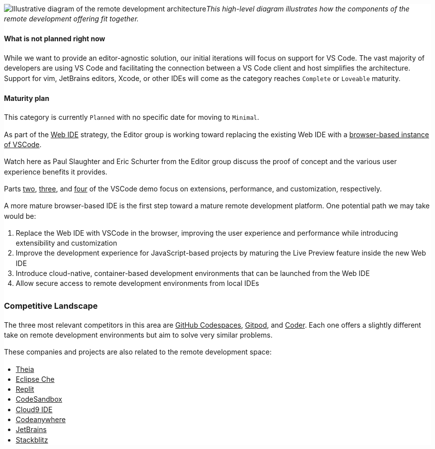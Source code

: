 ![Illustrative diagram of the remote development architecture](/images/direction/dev/create/editor-remote-dev-diagram.png)*This high-level diagram illustrates how the components of the remote development offering fit together.*

#### What is not planned right now
 
While we want to provide an editor-agnostic solution, our initial iterations will focus on support for VS Code. The vast majority of developers are using VS Code and facilitating the connection between a VS Code client and host simplifies the architecture. Support for vim, JetBrains editors, Xcode, or other IDEs will come as the category reaches `Complete` or `Loveable` maturity. 

#### Maturity plan 



This category is currently `Planned` with no specific date for moving to `Minimal`. 

As part of the [Web IDE](/direction/create/editor/web_ide/) strategy, the Editor group is working toward replacing the existing Web IDE with a [browser-based instance of VSCode](https://gitlab.com/groups/gitlab-org/-/epics/7143). 

Watch here as Paul Slaughter and Eric Schurter from the Editor group discuss the proof of concept and the various user experience benefits it provides.

<figure class="video_container">
  <iframe src="https://www.youtube.com/embed/_9G45TNR7VA" frameborder="0" allowfullscreen="true"> </iframe>
</figure>

Parts [two](https://www.youtube.com/watch?v=oyEFNOC1_Bo&list=PL05JrBw4t0KrRQhnSYRNh1s1mEUypx67-&index=4), [three](https://www.youtube.com/watch?v=1mTkNxrFXec&list=PL05JrBw4t0KrRQhnSYRNh1s1mEUypx67-&index=3), and [four](https://www.youtube.com/watch?v=qEiXtiInFIA&list=PL05JrBw4t0KrRQhnSYRNh1s1mEUypx67-&index=2) of the VSCode demo focus on extensions, performance, and customization, respectively. 

A more mature browser-based IDE is the first step toward a mature remote development platform. One potential path we may take would be: 

1. Replace the Web IDE with VSCode in the browser, improving the user experience and performance while introducing extensibility and customization
2. Improve the development experience for JavaScript-based projects by maturing the Live Preview feature inside the new Web IDE
3. Introduce cloud-native, container-based development environments that can be launched from the Web IDE
4. Allow secure access to remote development environments from local IDEs

### Competitive Landscape

The three most relevant competitors in this area are [GitHub Codespaces](https://github.com/features/codespaces), [Gitpod](https://www.gitpod.io/), and [Coder](https://coder.com/). Each one offers a slightly different take on remote development environments but aim to solve very similar problems. 

These companies and projects are also related to the remote development space:

- [Theia](https://theia-ide.org/)
- [Eclipse Che](https://www.eclipse.org/che/)
- [Replit](https://replit.com/)
- [CodeSandbox](https://codesandbox.io/)
- [Cloud9 IDE](https://aws.amazon.com/cloud9/)
- [Codeanywhere](https://codeanywhere.com/)
- [JetBrains](https://www.jetbrains.com/fleet/)
- [Stackblitz](https://stackblitz.com/)
